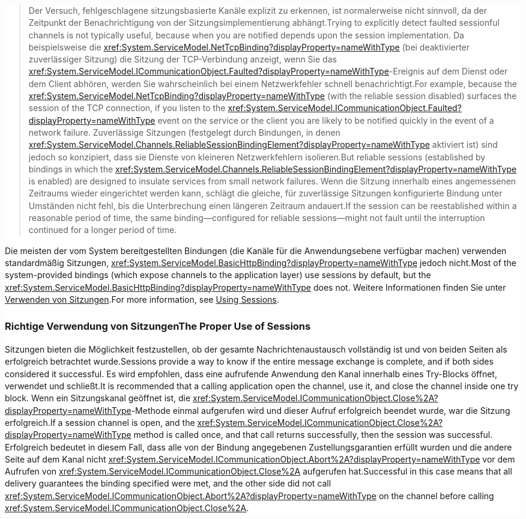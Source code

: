 > <span data-ttu-id="7275b-122">Der Versuch, fehlgeschlagene sitzungsbasierte Kanäle explizit zu erkennen, ist normalerweise nicht sinnvoll, da der Zeitpunkt der Benachrichtigung von der Sitzungsimplementierung abhängt.</span><span class="sxs-lookup"><span data-stu-id="7275b-122">Trying to explicitly detect faulted sessionful channels is not typically useful, because when you are notified depends upon the session implementation.</span></span> <span data-ttu-id="7275b-123">Da beispielsweise die <xref:System.ServiceModel.NetTcpBinding?displayProperty=nameWithType> (bei deaktivierter zuverlässiger Sitzung) die Sitzung der TCP-Verbindung anzeigt, wenn Sie das <xref:System.ServiceModel.ICommunicationObject.Faulted?displayProperty=nameWithType>-Ereignis auf dem Dienst oder dem Client abhören, werden Sie wahrscheinlich bei einem Netzwerkfehler schnell benachrichtigt.</span><span class="sxs-lookup"><span data-stu-id="7275b-123">For example, because the <xref:System.ServiceModel.NetTcpBinding?displayProperty=nameWithType> (with the reliable session disabled) surfaces the session of the TCP connection, if you listen to the <xref:System.ServiceModel.ICommunicationObject.Faulted?displayProperty=nameWithType> event on the service or the client you are likely to be notified quickly in the event of a network failure.</span></span> <span data-ttu-id="7275b-124">Zuverlässige Sitzungen (festgelegt durch Bindungen, in denen <xref:System.ServiceModel.Channels.ReliableSessionBindingElement?displayProperty=nameWithType> aktiviert ist) sind jedoch so konzipiert, dass sie Dienste von kleineren Netzwerkfehlern isolieren.</span><span class="sxs-lookup"><span data-stu-id="7275b-124">But reliable sessions (established by bindings in which the <xref:System.ServiceModel.Channels.ReliableSessionBindingElement?displayProperty=nameWithType> is enabled) are designed to insulate services from small network failures.</span></span> <span data-ttu-id="7275b-125">Wenn die Sitzung innerhalb eines angemessenen Zeitraums wieder eingerichtet werden kann, schlägt die gleiche, für zuverlässige Sitzungen konfigurierte Bindung unter Umständen nicht fehl, bis die Unterbrechung einen längeren Zeitraum andauert.</span><span class="sxs-lookup"><span data-stu-id="7275b-125">If the session can be reestablished within a reasonable period of time, the same binding—configured for reliable sessions—might not fault until the interruption continued for a longer period of time.</span></span>  
  
 <span data-ttu-id="7275b-126">Die meisten der vom System bereitgestellten Bindungen (die Kanäle für die Anwendungsebene verfügbar machen) verwenden standardmäßig Sitzungen, <xref:System.ServiceModel.BasicHttpBinding?displayProperty=nameWithType> jedoch nicht.</span><span class="sxs-lookup"><span data-stu-id="7275b-126">Most of the system-provided bindings (which expose channels to the application layer) use sessions by default, but the <xref:System.ServiceModel.BasicHttpBinding?displayProperty=nameWithType> does not.</span></span> <span data-ttu-id="7275b-127">Weitere Informationen finden Sie unter [Verwenden von Sitzungen](../using-sessions.md).</span><span class="sxs-lookup"><span data-stu-id="7275b-127">For more information, see [Using Sessions](../using-sessions.md).</span></span>  
  
### <a name="the-proper-use-of-sessions"></a><span data-ttu-id="7275b-128">Richtige Verwendung von Sitzungen</span><span class="sxs-lookup"><span data-stu-id="7275b-128">The Proper Use of Sessions</span></span>  

 <span data-ttu-id="7275b-129">Sitzungen bieten die Möglichkeit festzustellen, ob der gesamte Nachrichtenaustausch vollständig ist und von beiden Seiten als erfolgreich betrachtet wurde.</span><span class="sxs-lookup"><span data-stu-id="7275b-129">Sessions provide a way to know if the entire message exchange is complete, and if both sides considered it successful.</span></span> <span data-ttu-id="7275b-130">Es wird empfohlen, dass eine aufrufende Anwendung den Kanal innerhalb eines Try-Blocks öffnet, verwendet und schließt.</span><span class="sxs-lookup"><span data-stu-id="7275b-130">It is recommended that a calling application open the channel, use it, and close the channel inside one try block.</span></span> <span data-ttu-id="7275b-131">Wenn ein Sitzungskanal geöffnet ist, die <xref:System.ServiceModel.ICommunicationObject.Close%2A?displayProperty=nameWithType>-Methode einmal aufgerufen wird und dieser Aufruf erfolgreich beendet wurde, war die Sitzung erfolgreich.</span><span class="sxs-lookup"><span data-stu-id="7275b-131">If a session channel is open, and the <xref:System.ServiceModel.ICommunicationObject.Close%2A?displayProperty=nameWithType> method is called once, and that call returns successfully, then the session was successful.</span></span> <span data-ttu-id="7275b-132">Erfolgreich bedeutet in diesem Fall, dass alle von der Bindung angegebenen Zustellungsgarantien erfüllt wurden und die andere Seite auf dem Kanal nicht <xref:System.ServiceModel.ICommunicationObject.Abort%2A?displayProperty=nameWithType> vor dem Aufrufen von <xref:System.ServiceModel.ICommunicationObject.Close%2A> aufgerufen hat.</span><span class="sxs-lookup"><span data-stu-id="7275b-132">Successful in this case means that all delivery guarantees the binding specified were met, and the other side did not call <xref:System.ServiceModel.ICommunicationObject.Abort%2A?displayProperty=nameWithType> on the channel before calling <xref:System.ServiceModel.ICommunicationObject.Close%2A>.</span></span>  
  